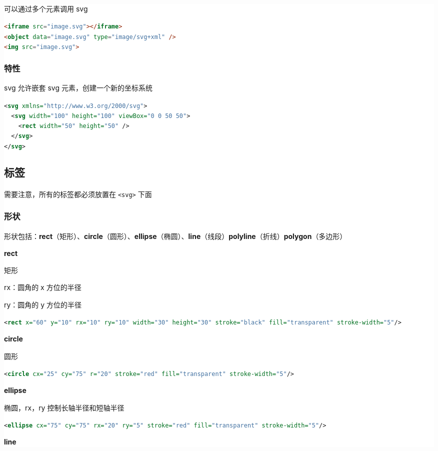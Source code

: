 可以通过多个元素调用 svg

```html
<iframe src="image.svg"></iframe>
<object data="image.svg" type="image/svg+xml" />
<img src="image.svg">
```

### 特性

svg 允许嵌套 svg 元素，创建一个新的坐标系统

```xml
<svg xmlns="http://www.w3.org/2000/svg">
  <svg width="100" height="100" viewBox="0 0 50 50">
    <rect width="50" height="50" />
  </svg>
</svg>
```



## 标签

需要注意，所有的标签都必须放置在 `<svg>` 下面

### 形状

形状包括：**rect**（矩形）、**circle**（圆形）、**ellipse**（椭圆）、**line**（线段）**polyline**（折线）**polygon**（多边形）

**rect**

矩形

rx：圆角的 x 方位的半径

ry：圆角的 y 方位的半径

```xml
<rect x="60" y="10" rx="10" ry="10" width="30" height="30" stroke="black" fill="transparent" stroke-width="5"/>
```

**circle**

圆形

```xml
<circle cx="25" cy="75" r="20" stroke="red" fill="transparent" stroke-width="5"/>
```

**ellipse**

椭圆，rx，ry 控制长轴半径和短轴半径

```xml
<ellipse cx="75" cy="75" rx="20" ry="5" stroke="red" fill="transparent" stroke-width="5"/>
```

**line**
